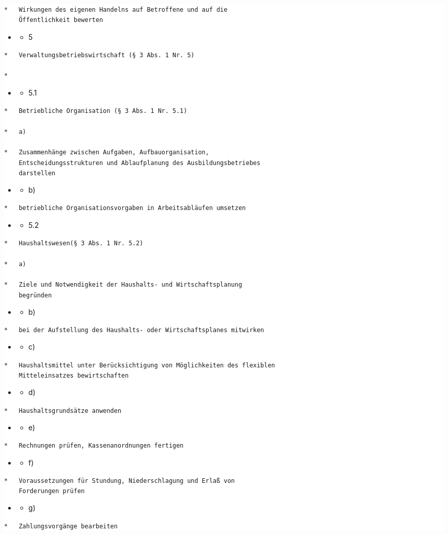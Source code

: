     *   Wirkungen des eigenen Handelns auf Betroffene und auf die
        Öffentlichkeit bewerten


*    *   5

    *   Verwaltungsbetriebswirtschaft (§ 3 Abs. 1 Nr. 5)

    *

*    *   5.1

    *   Betriebliche Organisation (§ 3 Abs. 1 Nr. 5.1)

    *   a)

    *   Zusammenhänge zwischen Aufgaben, Aufbauorganisation,
        Entscheidungsstrukturen und Ablaufplanung des Ausbildungsbetriebes
        darstellen


*    *   b)

    *   betriebliche Organisationsvorgaben in Arbeitsabläufen umsetzen


*    *   5.2

    *   Haushaltswesen(§ 3 Abs. 1 Nr. 5.2)

    *   a)

    *   Ziele und Notwendigkeit der Haushalts- und Wirtschaftsplanung
        begründen


*    *   b)

    *   bei der Aufstellung des Haushalts- oder Wirtschaftsplanes mitwirken


*    *   c)

    *   Haushaltsmittel unter Berücksichtigung von Möglichkeiten des flexiblen
        Mitteleinsatzes bewirtschaften


*    *   d)

    *   Haushaltsgrundsätze anwenden


*    *   e)

    *   Rechnungen prüfen, Kassenanordnungen fertigen


*    *   f)

    *   Voraussetzungen für Stundung, Niederschlagung und Erlaß von
        Forderungen prüfen


*    *   g)

    *   Zahlungsvorgänge bearbeiten
